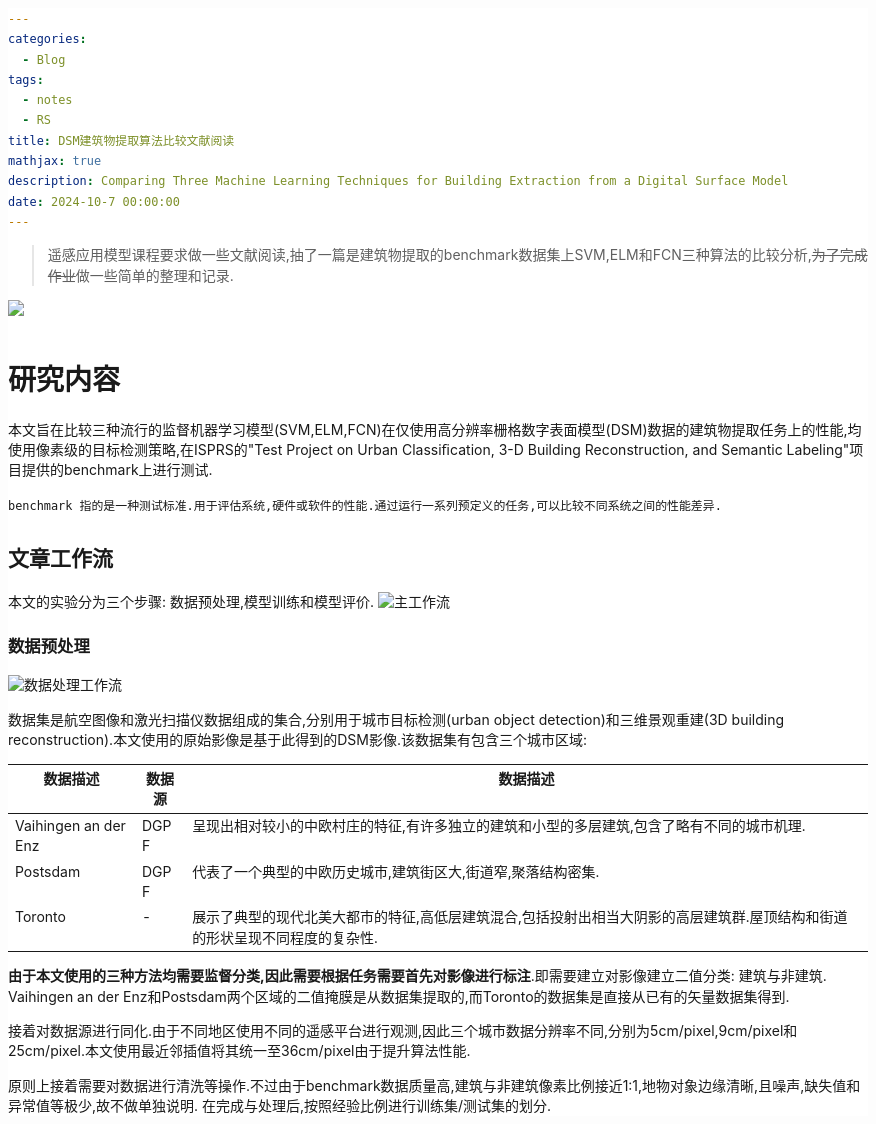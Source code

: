 ```yaml
---
categories:
  - Blog
tags:
  - notes
  - RS
title: DSM建筑物提取算法比较文献阅读
mathjax: true
description: Comparing Three Machine Learning Techniques for Building Extraction from a Digital Surface Model
date: 2024-10-7 00:00:00
---
```


> 遥感应用模型课程要求做一些文献阅读,抽了一篇是建筑物提取的benchmark数据集上SVM,ELM和FCN三种算法的比较分析,~~为了完成作业~~做一些简单的整理和记录.

![](https://cdn.jsdelivr.net/gh/HereIsZephyrus/zephyrus.img/images/blog/RS_reading_title.png)

# 研究内容
本文旨在比较三种流行的监督机器学习模型(SVM,ELM,FCN)在仅使用高分辨率栅格数字表面模型(DSM)数据的建筑物提取任务上的性能,均使用像素级的目标检测策略,在ISPRS的"Test Project on Urban Classiﬁcation, 3-D Building Reconstruction, and Semantic Labeling"项目提供的benchmark上进行测试.

    benchmark 指的是一种测试标准.用于评估系统,硬件或软件的性能.通过运行一系列预定义的任务,可以比较不同系统之间的性能差异.

## 文章工作流
本文的实验分为三个步骤: 数据预处理,模型训练和模型评价.
![主工作流](https://cdn.jsdelivr.net/gh/HereIsZephyrus/zephyrus.img/images/blog/RS_flowchart_main.png)

### 数据预处理
![数据处理工作流](https://cdn.jsdelivr.net/gh/HereIsZephyrus/zephyrus.img/images/blog/RS_flowchart_data.png)

数据集是航空图像和激光扫描仪数据组成的集合,分别用于城市目标检测(urban object detection)和三维景观重建(3D building reconstruction).本文使用的原始影像是基于此得到的DSM影像.该数据集有包含三个城市区域: 

| 数据描述 | 数据源 | 数据描述 |
| -- | -- | -- |
| Vaihingen an der Enz | DGPF | 呈现出相对较小的中欧村庄的特征,有许多独立的建筑和小型的多层建筑,包含了略有不同的城市机理. |
| Postsdam | DGPF | 代表了一个典型的中欧历史城市,建筑街区大,街道窄,聚落结构密集. |
| Toronto | - | 展示了典型的现代北美大都市的特征,高低层建筑混合,包括投射出相当大阴影的高层建筑群.屋顶结构和街道的形状呈现不同程度的复杂性. |

**由于本文使用的三种方法均需要监督分类,因此需要根据任务需要首先对影像进行标注**.即需要建立对影像建立二值分类: 建筑与非建筑. Vaihingen an der Enz和Postsdam两个区域的二值掩膜是从数据集提取的,而Toronto的数据集是直接从已有的矢量数据集得到.

接着对数据源进行同化.由于不同地区使用不同的遥感平台进行观测,因此三个城市数据分辨率不同,分别为5cm/pixel,9cm/pixel和25cm/pixel.本文使用最近邻插值将其统一至36cm/pixel由于提升算法性能.

原则上接着需要对数据进行清洗等操作.不过由于benchmark数据质量高,建筑与非建筑像素比例接近1:1,地物对象边缘清晰,且噪声,缺失值和异常值等极少,故不做单独说明.
在完成与处理后,按照经验比例进行训练集/测试集的划分.
